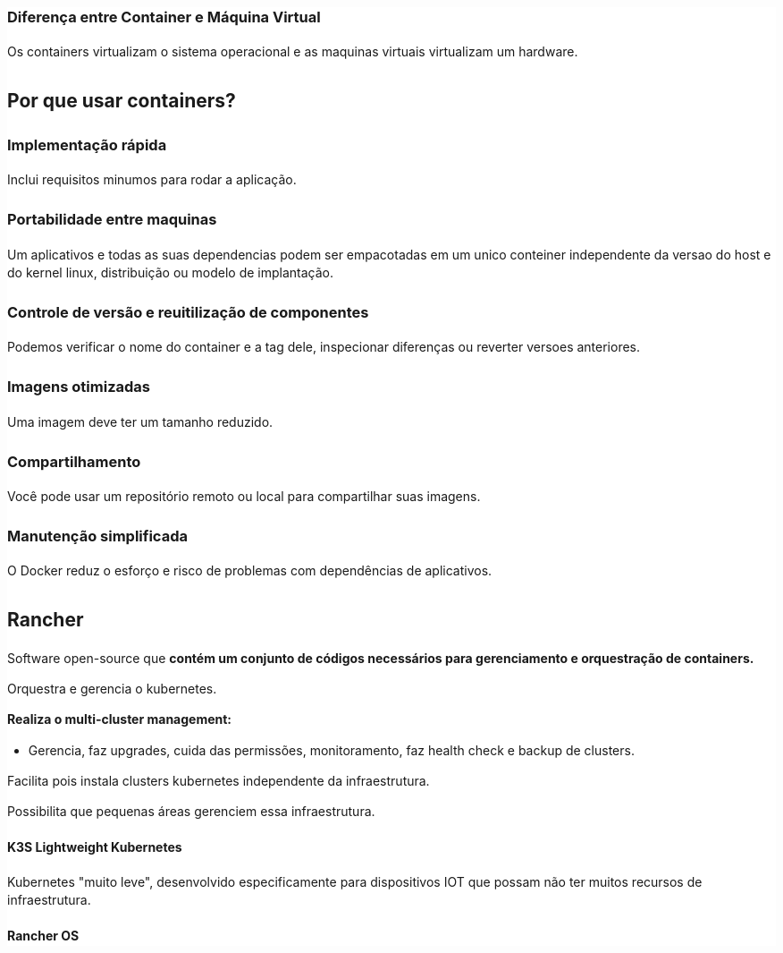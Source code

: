 ### Diferença entre Container e Máquina Virtual
Os containers virtualizam o sistema operacional e as maquinas virtuais virtualizam um hardware.

## Por que usar containers?

### Implementação rápida

Inclui requisitos minumos para rodar a aplicação.

### Portabilidade entre maquinas

Um aplicativos e todas as suas dependencias podem ser empacotadas em um unico conteiner  independente da versao do host e do kernel linux, distribuição ou modelo de implantação.

### Controle de versão e reuitilização de componentes

Podemos verificar o nome do container e a tag dele, inspecionar diferenças ou reverter versoes anteriores.

### Imagens otimizadas

Uma imagem deve ter um tamanho reduzido.

### Compartilhamento

Você pode usar um repositório remoto ou local para compartilhar suas imagens.

### Manutenção simplificada

O Docker reduz o esforço e risco de problemas com dependências de aplicativos.

## Rancher

Software open-source que **contém um conjunto de códigos necessários para gerenciamento e orquestração de containers.**

Orquestra e gerencia o kubernetes.

**Realiza o multi-cluster management:**

- Gerencia, faz upgrades, cuida das permissões, monitoramento, faz health check e backup de clusters.

Facilita pois instala clusters kubernetes independente da infraestrutura.

Possibilita que pequenas áreas gerenciem essa infraestrutura.

#### K3S Lightweight Kubernetes

Kubernetes "muito leve", desenvolvido especificamente para dispositivos IOT que possam não ter muitos recursos de infraestrutura.


#### Rancher OS
